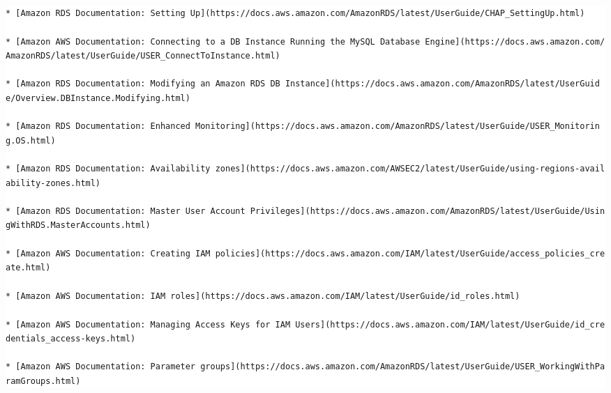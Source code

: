     * [Amazon RDS Documentation: Setting Up](https://docs.aws.amazon.com/AmazonRDS/latest/UserGuide/CHAP_SettingUp.html)

    * [Amazon AWS Documentation: Connecting to a DB Instance Running the MySQL Database Engine](https://docs.aws.amazon.com/AmazonRDS/latest/UserGuide/USER_ConnectToInstance.html)

    * [Amazon RDS Documentation: Modifying an Amazon RDS DB Instance](https://docs.aws.amazon.com/AmazonRDS/latest/UserGuide/Overview.DBInstance.Modifying.html)

    * [Amazon RDS Documentation: Enhanced Monitoring](https://docs.aws.amazon.com/AmazonRDS/latest/UserGuide/USER_Monitoring.OS.html)

    * [Amazon RDS Documentation: Availability zones](https://docs.aws.amazon.com/AWSEC2/latest/UserGuide/using-regions-availability-zones.html)

    * [Amazon RDS Documentation: Master User Account Privileges](https://docs.aws.amazon.com/AmazonRDS/latest/UserGuide/UsingWithRDS.MasterAccounts.html)

    * [Amazon AWS Documentation: Creating IAM policies](https://docs.aws.amazon.com/IAM/latest/UserGuide/access_policies_create.html)

    * [Amazon AWS Documentation: IAM roles](https://docs.aws.amazon.com/IAM/latest/UserGuide/id_roles.html)

    * [Amazon AWS Documentation: Managing Access Keys for IAM Users](https://docs.aws.amazon.com/IAM/latest/UserGuide/id_credentials_access-keys.html)

    * [Amazon AWS Documentation: Parameter groups](https://docs.aws.amazon.com/AmazonRDS/latest/UserGuide/USER_WorkingWithParamGroups.html)
